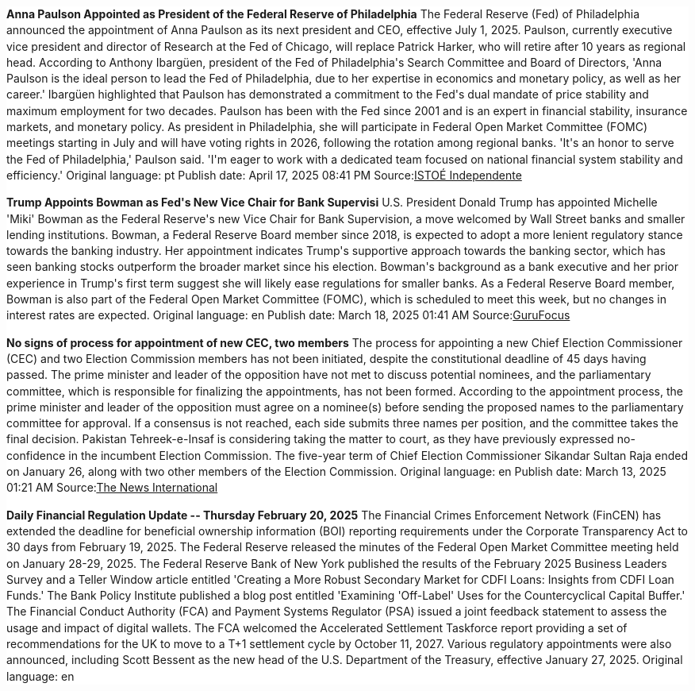 **Anna Paulson Appointed as President of the Federal Reserve of Philadelphia**
The Federal Reserve (Fed) of Philadelphia announced the appointment of Anna Paulson as its next president and CEO, effective July 1, 2025. Paulson, currently executive vice president and director of Research at the Fed of Chicago, will replace Patrick Harker, who will retire after 10 years as regional head. According to Anthony Ibargüen, president of the Fed of Philadelphia's Search Committee and Board of Directors, 'Anna Paulson is the ideal person to lead the Fed of Philadelphia, due to her expertise in economics and monetary policy, as well as her career.' Ibargüen highlighted that Paulson has demonstrated a commitment to the Fed's dual mandate of price stability and maximum employment for two decades. Paulson has been with the Fed since 2001 and is an expert in financial stability, insurance markets, and monetary policy. As president in Philadelphia, she will participate in Federal Open Market Committee (FOMC) meetings starting in July and will have voting rights in 2026, following the rotation among regional banks. 'It's an honor to serve the Fed of Philadelphia,' Paulson said. 'I'm eager to work with a dedicated team focused on national financial system stability and efficiency.'
Original language: pt
Publish date: April 17, 2025 08:41 PM
Source:[ISTOÉ Independente](https://istoe.com.br/fed-de-filadelfia-anuncia-anna-paulson-como-presidente-a-partir-de-1o-de-julho/)

**Trump Appoints Bowman as Fed's New Vice Chair for Bank Supervisi**
U.S. President Donald Trump has appointed Michelle 'Miki' Bowman as the Federal Reserve's new Vice Chair for Bank Supervision, a move welcomed by Wall Street banks and smaller lending institutions. Bowman, a Federal Reserve Board member since 2018, is expected to adopt a more lenient regulatory stance towards the banking industry. Her appointment indicates Trump's supportive approach towards the banking sector, which has seen banking stocks outperform the broader market since his election. Bowman's background as a bank executive and her prior experience in Trump's first term suggest she will likely ease regulations for smaller banks. As a Federal Reserve Board member, Bowman is also part of the Federal Open Market Committee (FOMC), which is scheduled to meet this week, but no changes in interest rates are expected.
Original language: en
Publish date: March 18, 2025 01:41 AM
Source:[GuruFocus](https://www.gurufocus.com/news/2741098/trump-appoints-bowman-as-feds-new-vice-chair-for-bank-supervision)

**No signs of process for appointment of new CEC, two members**
The process for appointing a new Chief Election Commissioner (CEC) and two Election Commission members has not been initiated, despite the constitutional deadline of 45 days having passed. The prime minister and leader of the opposition have not met to discuss potential nominees, and the parliamentary committee, which is responsible for finalizing the appointments, has not been formed. According to the appointment process, the prime minister and leader of the opposition must agree on a nominee(s) before sending the proposed names to the parliamentary committee for approval. If a consensus is not reached, each side submits three names per position, and the committee takes the final decision. Pakistan Tehreek-e-Insaf is considering taking the matter to court, as they have previously expressed no-confidence in the incumbent Election Commission. The five-year term of Chief Election Commissioner Sikandar Sultan Raja ended on January 26, along with two other members of the Election Commission.
Original language: en
Publish date: March 13, 2025 01:21 AM
Source:[The News International](https://www.thenews.com.pk/print/1291394-no-signs-of-process-for-appointment-of-new-cec-two-members)

**Daily Financial Regulation Update -- Thursday February 20, 2025**
The Financial Crimes Enforcement Network (FinCEN) has extended the deadline for beneficial ownership information (BOI) reporting requirements under the Corporate Transparency Act to 30 days from February 19, 2025. The Federal Reserve released the minutes of the Federal Open Market Committee meeting held on January 28-29, 2025. The Federal Reserve Bank of New York published the results of the February 2025 Business Leaders Survey and a Teller Window article entitled 'Creating a More Robust Secondary Market for CDFI Loans: Insights from CDFI Loan Funds.' The Bank Policy Institute published a blog post entitled 'Examining 'Off-Label' Uses for the Countercyclical Capital Buffer.' The Financial Conduct Authority (FCA) and Payment Systems Regulator (PSA) issued a joint feedback statement to assess the usage and impact of digital wallets. The FCA welcomed the Accelerated Settlement Taskforce report providing a set of recommendations for the UK to move to a T+1 settlement cycle by October 11, 2027. Various regulatory appointments were also announced, including Scott Bessent as the new head of the U.S. Department of the Treasury, effective January 27, 2025.
Original language: en